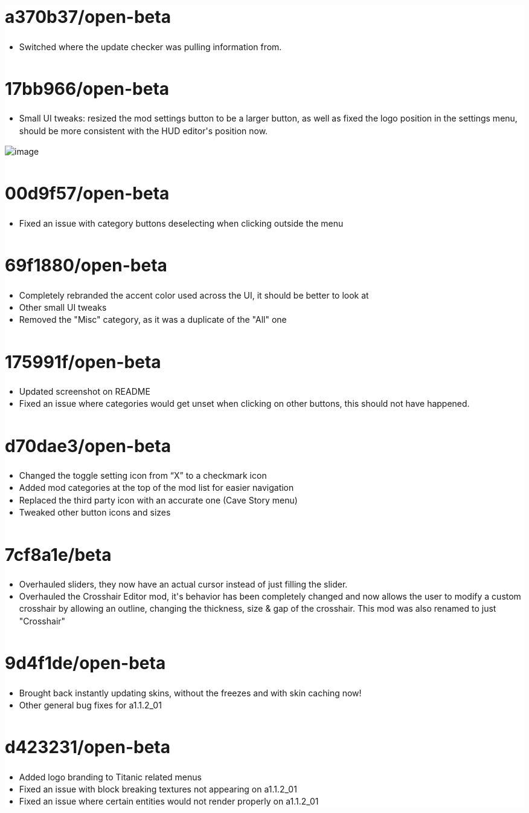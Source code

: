 # a370b37/open-beta
- Switched where the update checker was pulling information from.

# 17bb966/open-beta
- Small UI tweaks: resized the mod settings button to be a larger  button, as well as fixed the logo position in the settings menu, should be more consistent with the HUD editor's position now.

![image](https://user-images.githubusercontent.com/96212795/236837807-5ba6be63-9af4-4d63-ae53-d58806fadc1b.png)

# 00d9f57/open-beta
- Fixed an issue with category buttons deselecting when clicking outside the menu 

# 69f1880/open-beta
- Completely rebranded the accent color used across the UI, it should be better to look at
- Other small UI tweaks
- Removed the "Misc" category, as it was a duplicate of the "All" one

# 175991f/open-beta
- Updated screenshot on README
- Fixed an issue where categories would get unset when clicking on other buttons, this should not have happened.

# d70dae3/open-beta
- Changed the toggle setting icon from “X” to a checkmark icon
- Added mod categories at the top of the mod list for easier navigation
- Replaced the third party icon with an accurate one (Cave Story menu)
- Tweaked other button icons and sizes

# 7cf8a1e/beta
- Overhauled sliders, they now have an actual cursor instead of just filling the slider.
- Overhauled the Crosshair Editor mod, it's behavior has been completely changed and now allows the user to modify a custom crosshair by allowing an outline, changing the thickness, size & gap of the crosshair. This mod was also renamed to just "Crosshair"

# 9d4f1de/open-beta
- Brought back instantly updating skins, without the freezes and with skin caching now!
- Other general bug fixes for a1.1.2_01

# d423231/open-beta
- Added logo branding to Titanic related menus
- Fixed an issue with block breaking textures not appearing on a1.1.2_01
- Fixed an issue where certain entities would not render properly on a1.1.2_01
